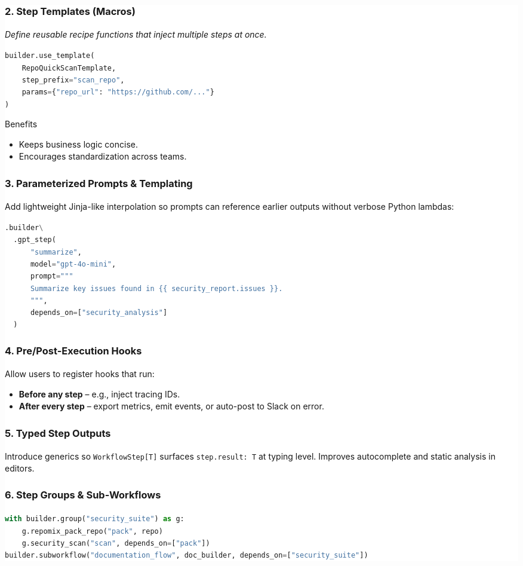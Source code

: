 ### 2. Step Templates (Macros)

*Define reusable recipe functions that inject multiple steps at once.*

```python
builder.use_template(
    RepoQuickScanTemplate,
    step_prefix="scan_repo",
    params={"repo_url": "https://github.com/..."}
)
```

Benefits

- Keeps business logic concise.
- Encourages standardization across teams.


### 3. Parameterized Prompts \& Templating

Add lightweight Jinja-like interpolation so prompts can reference earlier outputs without verbose Python lambdas:

```python
.builder\
  .gpt_step(
      "summarize",
      model="gpt-4o-mini",
      prompt="""
      Summarize key issues found in {{ security_report.issues }}.
      """,
      depends_on=["security_analysis"]
  )
```


### 4. Pre/Post-Execution Hooks

Allow users to register hooks that run:

* **Before any step** – e.g., inject tracing IDs.
* **After every step** – export metrics, emit events, or auto-post to Slack on error.


### 5. Typed Step Outputs

Introduce generics so `WorkflowStep[T]` surfaces `step.result: T` at typing level.
Improves autocomplete and static analysis in editors.

### 6. Step Groups \& Sub-Workflows

```python
with builder.group("security_suite") as g:
    g.repomix_pack_repo("pack", repo)
    g.security_scan("scan", depends_on=["pack"])
builder.subworkflow("documentation_flow", doc_builder, depends_on=["security_suite"])
```


[^1_1]: https://www.aiacceleratorinstitute.com/gpt-4o-mini-to-build-ai-applications/
[^1_2]: https://www.godofprompt.ai/blog/what-to-expect-from-openai-new-gpt-4o-mini-release
[^1_3]: https://github.com/yamadashy/repomix
[^1_4]: https://genai.works/mcp-servers/repomix
[^1_5]: https://github.com/korotovsky/slack-mcp-server
[^1_6]: https://playbooks.com/mcp/slack
[^1_7]: ff-decomission-v2-detailed-old-good-plan.md
[^1_8]: repomix-output.xml
[^1_9]: https://cursor.directory/mcp/repomix
[^1_10]: https://github.com/DeDeveloper23/codebase-mcp
[^1_11]: https://www.reddit.com/r/mcp/comments/1jbpfk3/repomix_repomix_mcp_server_enables_ai_models_to/
[^1_12]: https://modelcontextprotocol.io/quickstart/client
[^1_13]: https://www.eli.ai/use-cases/code-optimization
[^1_14]: https://www.reddit.com/r/mcp/comments/1j2vz1t/i_made_a_clinerules_file_that_makes_building_mcp/
[^1_15]: https://apidog.com/blog/slack-mcp-server/
[^1_16]: https://www.reddit.com/r/LangChain/comments/1e6pizc/why_gpt_4o_mini_not_be_the_foundation_of_agentic/
[^1_17]: https://www.i-programmer.info/news/90-tools/18080-three-tools-to-run-mcp-on-your-github-repositories.html
[^1_18]: https://mcp.so/server/slack
[^1_19]: https://openai.com/index/gpt-4o-mini-advancing-cost-efficient-intelligence/
[^1_20]: https://github.com/tuannvm/slack-mcp-client
[^1_21]: https://smythos.com/developers/agent-development/lbuild-ai-agents-gpt-4-1-mini/
[^1_22]: https://modelcontextprotocol.io/examples
[^2_1]: ff-decomission-v2-detailed-old-good-plan.md
[^2_2]: repomix-output.xml
[^3_1]: ff-decomission-v2-detailed-old-good-plan.md
[^3_2]: repomix-output.xml
[^4_1]: ff-decomission-v2-detailed-old-good-plan.md
[^4_2]: repomix-output.xml
[^5_1]: https://github.com/yamadashy/repomix/releases
[^5_2]: https://github.blog/changelog/2025-06-12-remote-github-mcp-server-is-now-available-in-public-preview/
[^5_3]: https://apidog.com/blog/slack-mcp-server/
[^5_4]: https://github.com/mark3labs/mcp-filesystem-server
[^5_5]: https://playbooks.com/mcp/modelcontextprotocol-filesystem
[^5_6]: https://github.com/upstash/context7
[^5_7]: https://apidog.com/blog/context7-mcp-server/
[^5_8]: ff-decomission-v2-detailed-old-good-plan.md
[^5_9]: repomix-output.xml
[^5_10]: ff-decomission-v2-detailed-old-good-plan.md
[^5_11]: https://github.com/yamadashy/repomix
[^5_12]: https://cursor.directory/mcp/repomix
[^5_13]: https://github.com/yamadashy/repomix/issues/440
[^5_14]: https://modelcontextprotocol.io/docs/concepts/tools
[^5_15]: https://winbuzzer.com/ai/mcp-servers-and-tools/
[^5_16]: https://google.github.io/adk-docs/tools/mcp-tools/
[^5_17]: https://smithery.ai
[^5_18]: https://mcp.so/server/mark3labs_mcp-filesystem-server
[^5_19]: https://dev.to/foxgem/code-explanation-repomix-codebase-packaging-for-ai-consumption-2g44
[^5_20]: https://playbooks.com/mcp/slack
[^5_21]: https://github.com/wong2/awesome-mcp-servers
[^5_22]: https://onedollarvps.com/blogs/how-to-run-and-use-context7-mcp-server
[^5_23]: https://blog.fka.dev/blog/2025-03-26-introducing-mcp-tools-cli/
[^5_24]: https://mcp.aibase.com/explore
[^5_25]: https://github.com/appcypher/awesome-mcp-servers
[^5_26]: https://github.com/punkpeye/awesome-mcp-servers
[^5_27]: https://mcpservers.org/servers/ai-1st/deepview-mcp
[^5_28]: https://www.claudemcp.com/servers/context7
[^5_29]: https://www.reddit.com/r/mcp/comments/1jbpfk3/repomix_repomix_mcp_server_enables_ai_models_to/
[^5_30]: https://www.i-programmer.info/news/90-tools/18080-three-tools-to-run-mcp-on-your-github-repositories.html
[^5_31]: https://hub.continue.dev/explore/mcp
[^5_32]: https://code.visualstudio.com/docs/copilot/chat/mcp-servers
[^5_33]: https://mcpservers.com/es/servers/dedeveloper23-codebase-retrieval-repomix
[^5_34]: https://mcp.so/server/slack
[^5_35]: https://www.jsdelivr.com/package/npm/repomix-mcp
[^6_1]: ff-decomission-v2-detailed-old-good-plan.md
[^6_2]: repomix-output.xml
[^6_3]: ff-decomission-v2-detailed-old-good-plan.md